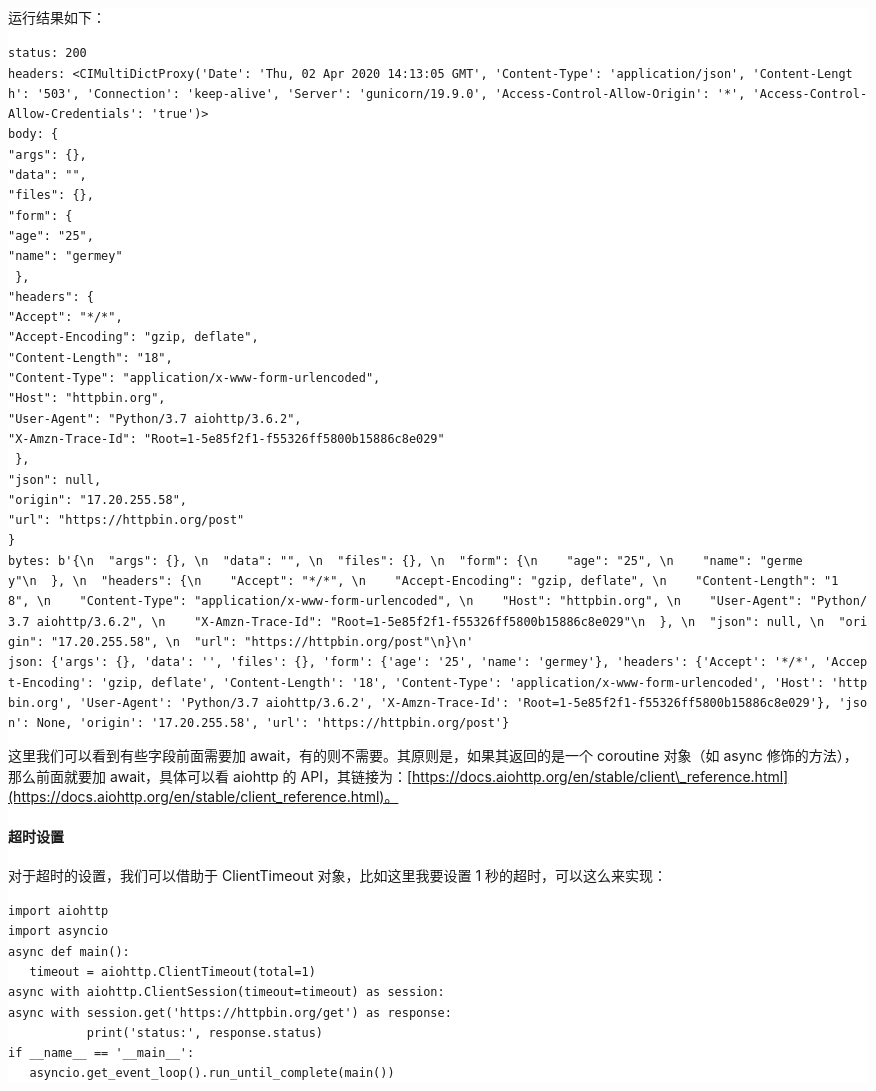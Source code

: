 运行结果如下：

```
status: 200
headers: <CIMultiDictProxy('Date': 'Thu, 02 Apr 2020 14:13:05 GMT', 'Content-Type': 'application/json', 'Content-Length': '503', 'Connection': 'keep-alive', 'Server': 'gunicorn/19.9.0', 'Access-Control-Allow-Origin': '*', 'Access-Control-Allow-Credentials': 'true')>
body: {
"args": {},
"data": "",
"files": {},
"form": {
"age": "25",
"name": "germey"
 },
"headers": {
"Accept": "*/*",
"Accept-Encoding": "gzip, deflate",
"Content-Length": "18",
"Content-Type": "application/x-www-form-urlencoded",
"Host": "httpbin.org",
"User-Agent": "Python/3.7 aiohttp/3.6.2",
"X-Amzn-Trace-Id": "Root=1-5e85f2f1-f55326ff5800b15886c8e029"
 },
"json": null,
"origin": "17.20.255.58",
"url": "https://httpbin.org/post"
}
bytes: b'{\n  "args": {}, \n  "data": "", \n  "files": {}, \n  "form": {\n    "age": "25", \n    "name": "germey"\n  }, \n  "headers": {\n    "Accept": "*/*", \n    "Accept-Encoding": "gzip, deflate", \n    "Content-Length": "18", \n    "Content-Type": "application/x-www-form-urlencoded", \n    "Host": "httpbin.org", \n    "User-Agent": "Python/3.7 aiohttp/3.6.2", \n    "X-Amzn-Trace-Id": "Root=1-5e85f2f1-f55326ff5800b15886c8e029"\n  }, \n  "json": null, \n  "origin": "17.20.255.58", \n  "url": "https://httpbin.org/post"\n}\n'
json: {'args': {}, 'data': '', 'files': {}, 'form': {'age': '25', 'name': 'germey'}, 'headers': {'Accept': '*/*', 'Accept-Encoding': 'gzip, deflate', 'Content-Length': '18', 'Content-Type': 'application/x-www-form-urlencoded', 'Host': 'httpbin.org', 'User-Agent': 'Python/3.7 aiohttp/3.6.2', 'X-Amzn-Trace-Id': 'Root=1-5e85f2f1-f55326ff5800b15886c8e029'}, 'json': None, 'origin': '17.20.255.58', 'url': 'https://httpbin.org/post'}
```

这里我们可以看到有些字段前面需要加 await，有的则不需要。其原则是，如果其返回的是一个 coroutine 对象（如 async 修饰的方法），那么前面就要加 await，具体可以看 aiohttp 的 API，其链接为：[https://docs.aiohttp.org/en/stable/client\_reference.html](https://docs.aiohttp.org/en/stable/client_reference.html)。

#### 超时设置

对于超时的设置，我们可以借助于 ClientTimeout 对象，比如这里我要设置 1 秒的超时，可以这么来实现：

```
import aiohttp
import asyncio
async def main():
   timeout = aiohttp.ClientTimeout(total=1)
async with aiohttp.ClientSession(timeout=timeout) as session:
async with session.get('https://httpbin.org/get') as response:
           print('status:', response.status)
if __name__ == '__main__':
   asyncio.get_event_loop().run_until_complete(main())
```
